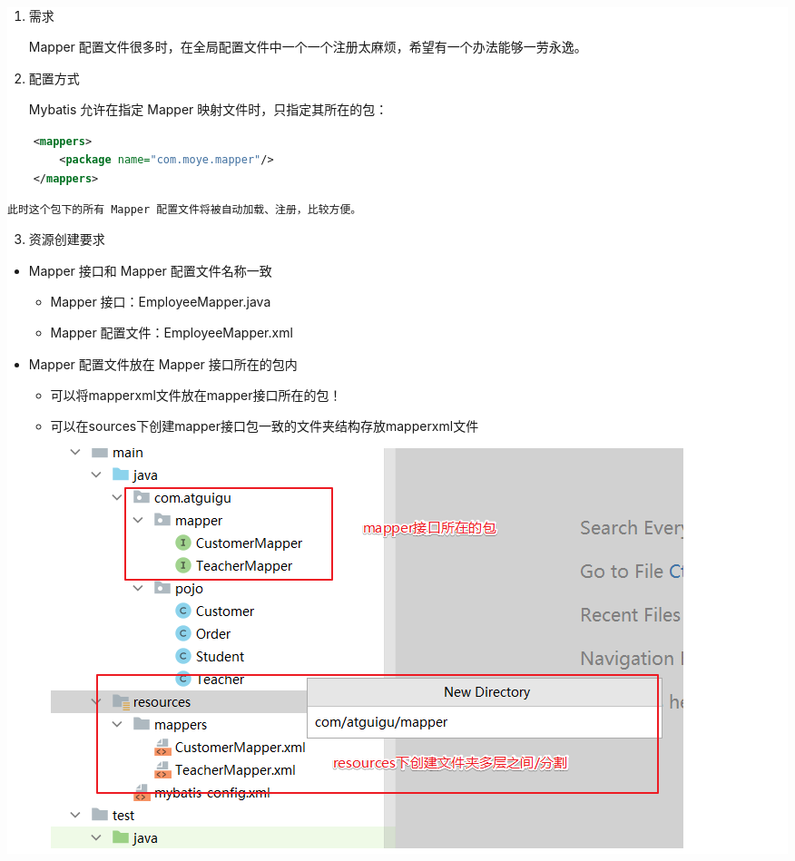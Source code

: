 1. 需求
    
    Mapper 配置文件很多时，在全局配置文件中一个一个注册太麻烦，希望有一个办法能够一劳永逸。
    
2. 配置方式
    
    Mybatis 允许在指定 Mapper 映射文件时，只指定其所在的包：
    
```xml
    <mappers>  
        <package name="com.moye.mapper"/>  
    </mappers>
```
    
    此时这个包下的所有 Mapper 配置文件将被自动加载、注册，比较方便。
    
3. 资源创建要求
    

- Mapper 接口和 Mapper 配置文件名称一致
    
    - Mapper 接口：EmployeeMapper.java
        
    - Mapper 配置文件：EmployeeMapper.xml
        
- Mapper 配置文件放在 Mapper 接口所在的包内
    
    - 可以将mapperxml文件放在mapper接口所在的包！
        
    - 可以在sources下创建mapper接口包一致的文件夹结构存放mapperxml文件
        
        ![](assets/01.%20MyBatis提高持久层数据处理效率_image_11.png)
        